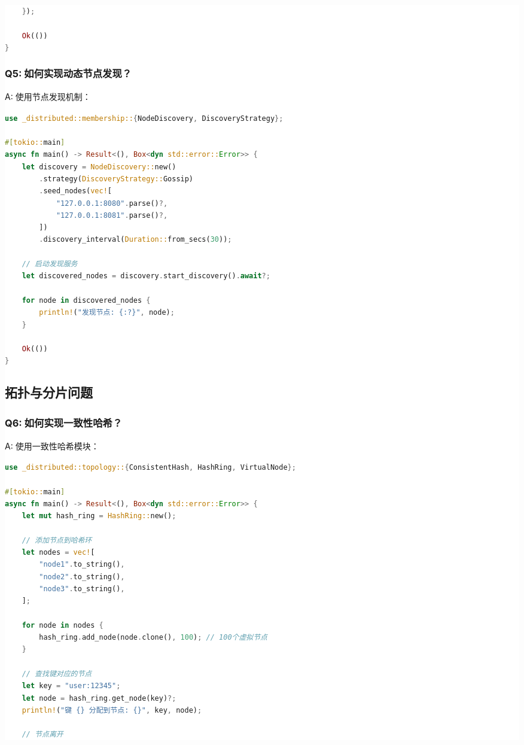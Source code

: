 ```rust
    });
    
    Ok(())
}
```

### Q5: 如何实现动态节点发现？

A: 使用节点发现机制：

```rust
use _distributed::membership::{NodeDiscovery, DiscoveryStrategy};

#[tokio::main]
async fn main() -> Result<(), Box<dyn std::error::Error>> {
    let discovery = NodeDiscovery::new()
        .strategy(DiscoveryStrategy::Gossip)
        .seed_nodes(vec![
            "127.0.0.1:8080".parse()?,
            "127.0.0.1:8081".parse()?,
        ])
        .discovery_interval(Duration::from_secs(30));
    
    // 启动发现服务
    let discovered_nodes = discovery.start_discovery().await?;
    
    for node in discovered_nodes {
        println!("发现节点: {:?}", node);
    }
    
    Ok(())
}
```

## 拓扑与分片问题

### Q6: 如何实现一致性哈希？

A: 使用一致性哈希模块：

```rust
use _distributed::topology::{ConsistentHash, HashRing, VirtualNode};

#[tokio::main]
async fn main() -> Result<(), Box<dyn std::error::Error>> {
    let mut hash_ring = HashRing::new();
    
    // 添加节点到哈希环
    let nodes = vec![
        "node1".to_string(),
        "node2".to_string(),
        "node3".to_string(),
    ];
    
    for node in nodes {
        hash_ring.add_node(node.clone(), 100); // 100个虚拟节点
    }
    
    // 查找键对应的节点
    let key = "user:12345";
    let node = hash_ring.get_node(key)?;
    println!("键 {} 分配到节点: {}", key, node);
    
    // 节点离开
```